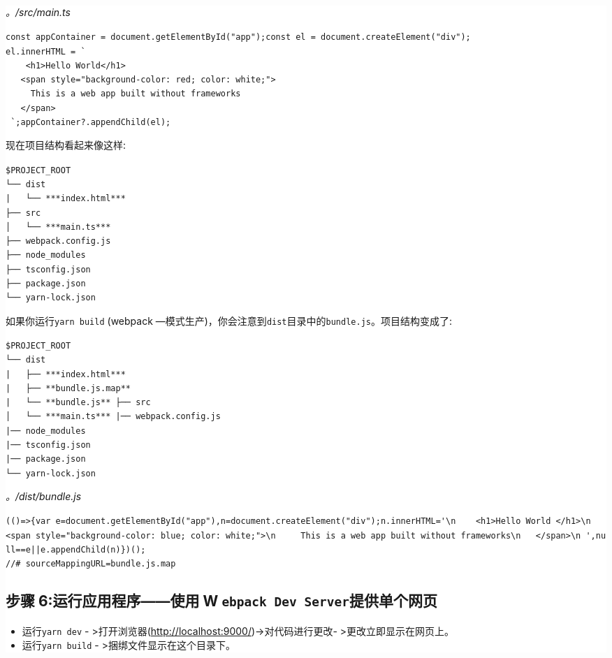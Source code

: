 *。/src/main.ts*

```
const appContainer = document.getElementById("app");const el = document.createElement("div");
el.innerHTML = `
    <h1>Hello World</h1>
   <span style="background-color: red; color: white;">
     This is a web app built without frameworks
   </span>
 `;appContainer?.appendChild(el);
```

现在项目结构看起来像这样:

```
$PROJECT_ROOT
└── dist
|   └── ***index.html***
├── src
│   └── ***main.ts***
├── webpack.config.js
├── node_modules
├── tsconfig.json
├── package.json
└── yarn-lock.json
```

如果你运行`yarn build` (webpack —模式生产)，你会注意到`dist`目录中的`bundle.js`。项目结构变成了:

```
$PROJECT_ROOT
└── dist
|   ├── ***index.html*** 
|   ├── **bundle.js.map**
|   └── **bundle.js** ├── src
│   └── ***main.ts*** |── webpack.config.js
|── node_modules
|── tsconfig.json
|── package.json     
└── yarn-lock.json
```

*。/dist/bundle.js*

```
(()=>{var e=document.getElementById("app"),n=document.createElement("div");n.innerHTML='\n    <h1>Hello World </h1>\n   <span style="background-color: blue; color: white;">\n     This is a web app built without frameworks\n   </span>\n ',null==e||e.appendChild(n)})();
//# sourceMappingURL=bundle.js.map
```

## 步骤 6:运行应用程序——使用 W `ebpack Dev Server`提供单个网页

*   运行`yarn dev` - >打开浏览器([http://localhost:9000/](http://localhost:9000/))->对代码进行更改- >更改立即显示在网页上。
*   运行`yarn build` - >捆绑文件显示在这个目录下。
